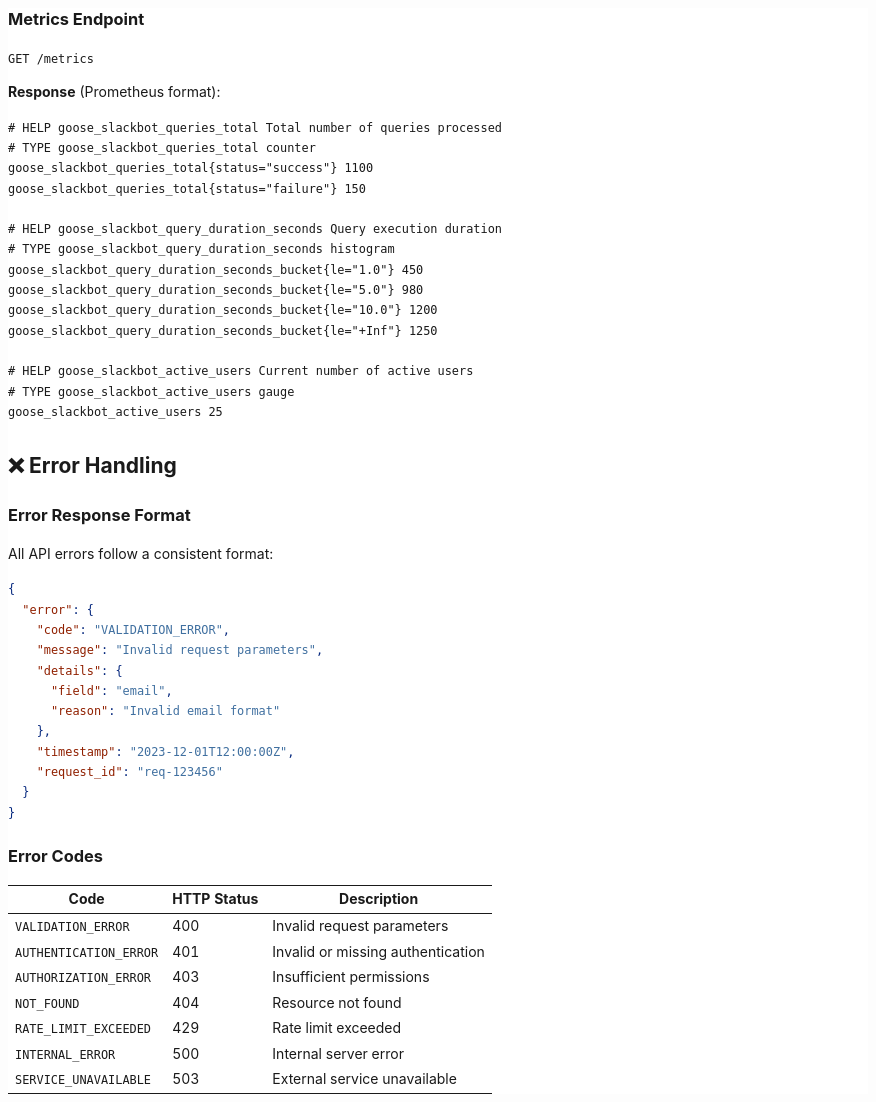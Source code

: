 ### Metrics Endpoint
```http
GET /metrics
```

**Response** (Prometheus format):
```
# HELP goose_slackbot_queries_total Total number of queries processed
# TYPE goose_slackbot_queries_total counter
goose_slackbot_queries_total{status="success"} 1100
goose_slackbot_queries_total{status="failure"} 150

# HELP goose_slackbot_query_duration_seconds Query execution duration
# TYPE goose_slackbot_query_duration_seconds histogram
goose_slackbot_query_duration_seconds_bucket{le="1.0"} 450
goose_slackbot_query_duration_seconds_bucket{le="5.0"} 980
goose_slackbot_query_duration_seconds_bucket{le="10.0"} 1200
goose_slackbot_query_duration_seconds_bucket{le="+Inf"} 1250

# HELP goose_slackbot_active_users Current number of active users
# TYPE goose_slackbot_active_users gauge
goose_slackbot_active_users 25
```

## ❌ Error Handling

### Error Response Format

All API errors follow a consistent format:

```json
{
  "error": {
    "code": "VALIDATION_ERROR",
    "message": "Invalid request parameters",
    "details": {
      "field": "email",
      "reason": "Invalid email format"
    },
    "timestamp": "2023-12-01T12:00:00Z",
    "request_id": "req-123456"
  }
}
```

### Error Codes

| Code | HTTP Status | Description |
|------|-------------|-------------|
| `VALIDATION_ERROR` | 400 | Invalid request parameters |
| `AUTHENTICATION_ERROR` | 401 | Invalid or missing authentication |
| `AUTHORIZATION_ERROR` | 403 | Insufficient permissions |
| `NOT_FOUND` | 404 | Resource not found |
| `RATE_LIMIT_EXCEEDED` | 429 | Rate limit exceeded |
| `INTERNAL_ERROR` | 500 | Internal server error |
| `SERVICE_UNAVAILABLE` | 503 | External service unavailable |
